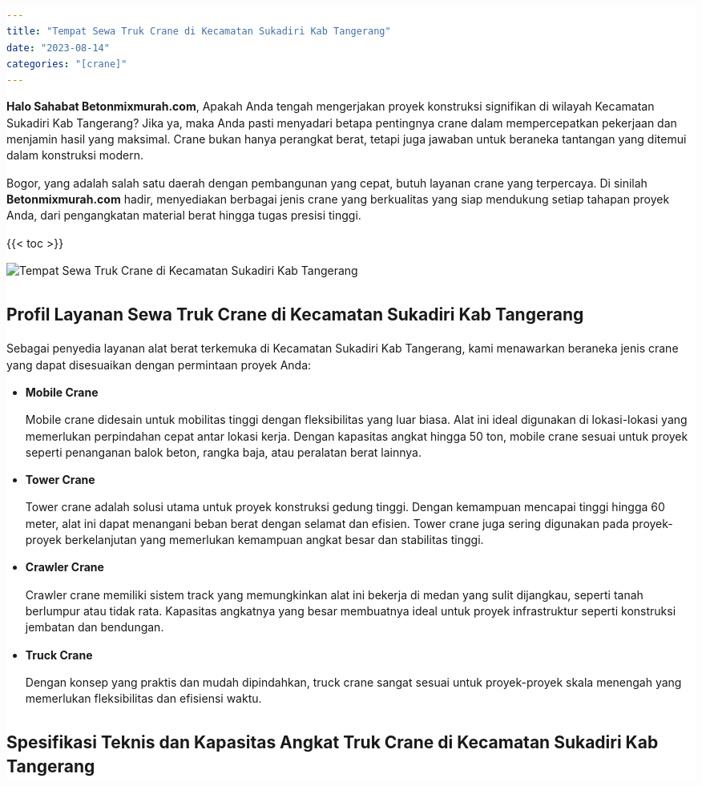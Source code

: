 ```yaml
---
title: "Tempat Sewa Truk Crane di Kecamatan Sukadiri Kab Tangerang"
date: "2023-08-14"
categories: "[crane]"
---
```


**Halo Sahabat Betonmixmurah.com**, Apakah Anda tengah mengerjakan proyek konstruksi signifikan di wilayah Kecamatan Sukadiri Kab Tangerang? Jika ya, maka Anda pasti menyadari betapa pentingnya crane dalam mempercepatkan pekerjaan dan menjamin hasil yang maksimal. Crane bukan hanya perangkat berat, tetapi juga jawaban untuk beraneka tantangan yang ditemui dalam konstruksi modern.

Bogor, yang adalah salah satu daerah dengan pembangunan yang cepat, butuh layanan crane yang terpercaya. Di sinilah **Betonmixmurah.com** hadir, menyediakan berbagai jenis crane yang berkualitas yang siap mendukung setiap tahapan proyek Anda, dari pengangkatan material berat hingga tugas presisi tinggi.

{{< toc >}}

![Tempat Sewa Truk Crane di Kecamatan Sukadiri Kab Tangerang](/images/crane/sewa-crane-25.jpg)

## Profil Layanan Sewa Truk Crane di Kecamatan Sukadiri Kab Tangerang

Sebagai penyedia layanan alat berat terkemuka di Kecamatan Sukadiri Kab Tangerang, kami menawarkan beraneka jenis crane yang dapat disesuaikan dengan permintaan proyek Anda:  

- **Mobile Crane**  

  Mobile crane didesain untuk mobilitas tinggi dengan fleksibilitas yang luar biasa. Alat ini ideal digunakan di lokasi-lokasi yang memerlukan perpindahan cepat antar lokasi kerja. Dengan kapasitas angkat hingga 50 ton, mobile crane sesuai untuk proyek seperti penanganan balok beton, rangka baja, atau peralatan berat lainnya.  

- **Tower Crane**  

  Tower crane adalah solusi utama untuk proyek konstruksi gedung tinggi. Dengan kemampuan mencapai tinggi hingga 60 meter, alat ini dapat menangani beban berat dengan selamat dan efisien. Tower crane juga sering digunakan pada proyek-proyek berkelanjutan yang memerlukan kemampuan angkat besar dan stabilitas tinggi.  

- **Crawler Crane**  

  Crawler crane memiliki sistem track yang memungkinkan alat ini bekerja di medan yang sulit dijangkau, seperti tanah berlumpur atau tidak rata. Kapasitas angkatnya yang besar membuatnya ideal untuk proyek infrastruktur seperti konstruksi jembatan dan bendungan.  

- **Truck Crane**  

  Dengan konsep yang praktis dan mudah dipindahkan, truck crane sangat sesuai untuk proyek-proyek skala menengah yang memerlukan fleksibilitas dan efisiensi waktu.

## Spesifikasi Teknis dan Kapasitas Angkat Truk Crane di Kecamatan Sukadiri Kab Tangerang 

